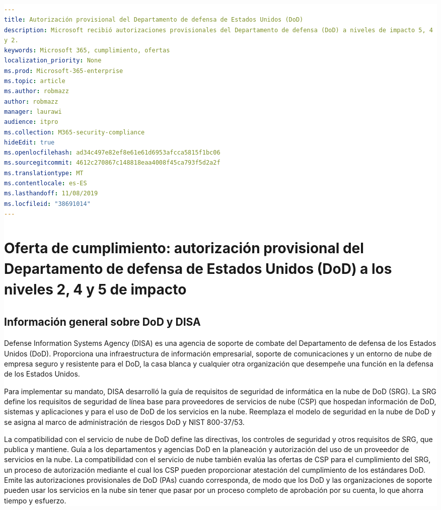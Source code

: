 ```yaml
---
title: Autorización provisional del Departamento de defensa de Estados Unidos (DoD)
description: Microsoft recibió autorizaciones provisionales del Departamento de defensa (DoD) a niveles de impacto 5, 4 y 2.
keywords: Microsoft 365, cumplimiento, ofertas
localization_priority: None
ms.prod: Microsoft-365-enterprise
ms.topic: article
ms.author: robmazz
author: robmazz
manager: laurawi
audience: itpro
ms.collection: M365-security-compliance
hideEdit: true
ms.openlocfilehash: ad34c497e82ef8e61e61d6953afcca5815f1bc06
ms.sourcegitcommit: 4612c270867c148818eaa4008f45ca793f5d2a2f
ms.translationtype: MT
ms.contentlocale: es-ES
ms.lasthandoff: 11/08/2019
ms.locfileid: "38691014"
---
```

# <a name="compliance-offering-us-department-of-defense-dod-provisional-authorization-at-impact-levels-2-4-and-5"></a>Oferta de cumplimiento: autorización provisional del Departamento de defensa de Estados Unidos (DoD) a los niveles 2, 4 y 5 de impacto

## <a name="dod-and-disa-overview"></a>Información general sobre DoD y DISA

Defense Information Systems Agency (DISA) es una agencia de soporte de combate del Departamento de defensa de los Estados Unidos (DoD). Proporciona una infraestructura de información empresarial, soporte de comunicaciones y un entorno de nube de empresa seguro y resistente para el DoD, la casa blanca y cualquier otra organización que desempeñe una función en la defensa de los Estados Unidos.

Para implementar su mandato, DISA desarrolló la guía de requisitos de seguridad de informática en la nube de DoD (SRG). La SRG define los requisitos de seguridad de línea base para proveedores de servicios de nube (CSP) que hospedan información de DoD, sistemas y aplicaciones y para el uso de DoD de los servicios en la nube. Reemplaza el modelo de seguridad en la nube de DoD y se asigna al marco de administración de riesgos DoD y NIST 800-37/53.

La compatibilidad con el servicio de nube de DoD define las directivas, los controles de seguridad y otros requisitos de SRG, que publica y mantiene. Guía a los departamentos y agencias DoD en la planeación y autorización del uso de un proveedor de servicios en la nube. La compatibilidad con el servicio de nube también evalúa las ofertas de CSP para el cumplimiento del SRG, un proceso de autorización mediante el cual los CSP pueden proporcionar atestación del cumplimiento de los estándares DoD. Emite las autorizaciones provisionales de DoD (PAs) cuando corresponda, de modo que los DoD y las organizaciones de soporte pueden usar los servicios en la nube sin tener que pasar por un proceso completo de aprobación por su cuenta, lo que ahorra tiempo y esfuerzo.
